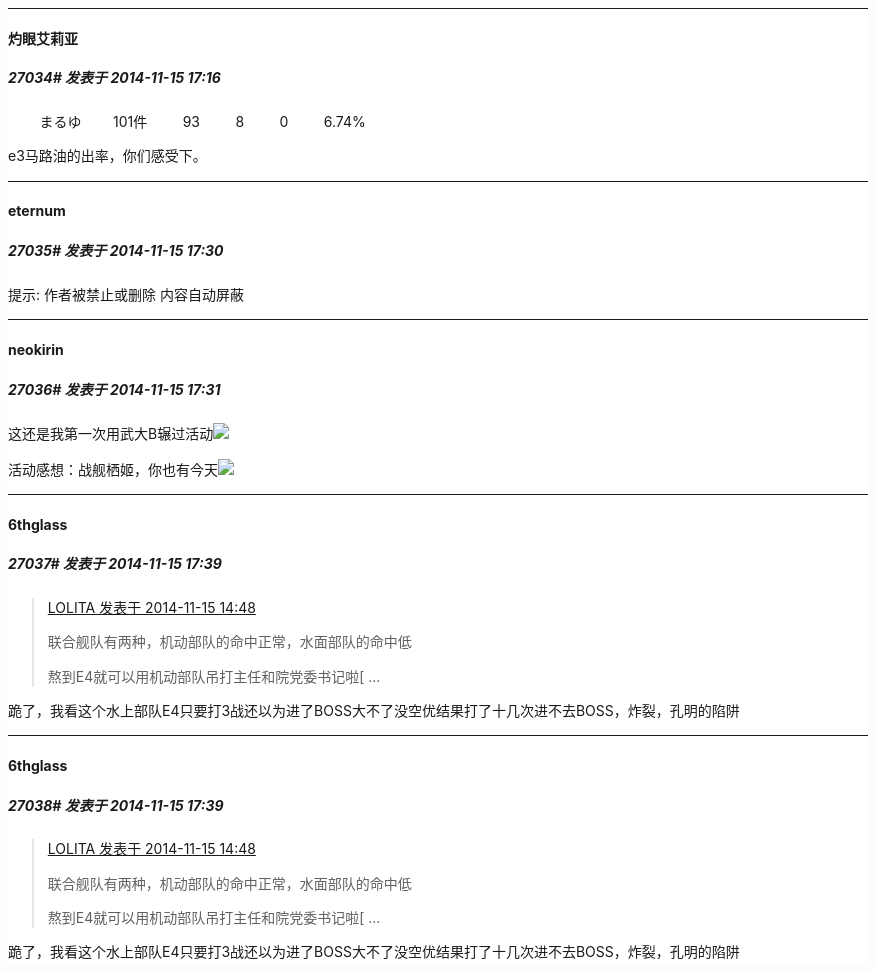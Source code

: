 
*****

####  灼眼艾莉亚  
##### 27034#       发表于 2014-11-15 17:16


        まるゆ        101件         93         8         0         6.74%


e3马路油的出率，你们感受下。


*****

####  eternum  
##### 27035#       发表于 2014-11-15 17:30

提示: 作者被禁止或删除 内容自动屏蔽


*****

####  neokirin  
##### 27036#       发表于 2014-11-15 17:31


这还是我第一次用武大B辗过活动<img src="https://static.saraba1st.com/image/smiley/face/98.gif" referrerpolicy="no-referrer">

活动感想：战舰栖姬，你也有今天<img src="https://static.saraba1st.com/image/smiley/normal/056.gif" referrerpolicy="no-referrer">


*****

####  6thglass  
##### 27037#       发表于 2014-11-15 17:39


<blockquote><a href="httphttps://bbs.saraba1st.com/2b/forum.php?mod=redirect&amp;goto=findpost&amp;pid=27226784&amp;ptid=930880" target="_blank">LOLITA 发表于 2014-11-15 14:48</a>

联合舰队有两种，机动部队的命中正常，水面部队的命中低

熬到E4就可以用机动部队吊打主任和院党委书记啦[ ...</blockquote>
跪了，我看这个水上部队E4只要打3战还以为进了BOSS大不了没空优结果打了十几次进不去BOSS，炸裂，孔明的陷阱


*****

####  6thglass  
##### 27038#       发表于 2014-11-15 17:39


<blockquote><a href="httphttps://bbs.saraba1st.com/2b/forum.php?mod=redirect&amp;goto=findpost&amp;pid=27226784&amp;ptid=930880" target="_blank">LOLITA 发表于 2014-11-15 14:48</a>

联合舰队有两种，机动部队的命中正常，水面部队的命中低

熬到E4就可以用机动部队吊打主任和院党委书记啦[ ...</blockquote>
跪了，我看这个水上部队E4只要打3战还以为进了BOSS大不了没空优结果打了十几次进不去BOSS，炸裂，孔明的陷阱
